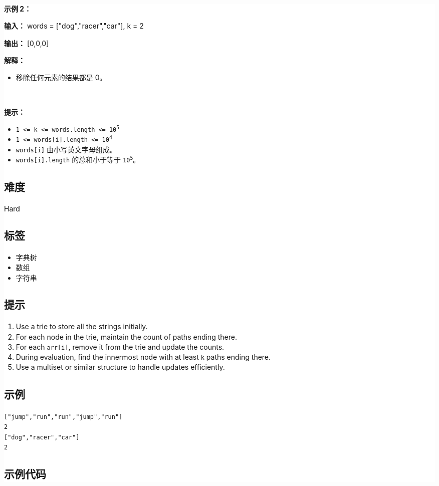 <p><strong class="example">示例 2：</strong></p>

<div class="example-block">
<p><strong>输入：</strong> <span class="example-io">words = ["dog","racer","car"], k = 2</span></p>

<p><strong>输出：</strong> <span class="example-io">[0,0,0]</span></p>

<p><strong>解释：</strong></p>

<ul>
	<li>移除任何元素的结果都是 0。</li>
</ul>
</div>

<p>&nbsp;</p>

<p><strong>提示：</strong></p>

<ul>
	<li><code>1 &lt;= k &lt;= words.length &lt;= 10<sup>5</sup></code></li>
	<li><code>1 &lt;= words[i].length &lt;= 10<sup>4</sup></code></li>
	<li><code>words[i]</code> 由小写英文字母组成。</li>
	<li><code>words[i].length</code> 的总和小于等于 <code>10<sup>5</sup></code>。</li>
</ul>


## 难度

Hard

## 标签

- 字典树
- 数组
- 字符串

## 提示

1. Use a trie to store all the strings initially.
2. For each node in the trie, maintain the count of paths ending there.
3. For each <code>arr[i]</code>, remove it from the trie and update the counts.
4. During evaluation, find the innermost node with at least <code>k</code> paths ending there.
5. Use a multiset or similar structure to handle updates efficiently.

## 示例

```
["jump","run","run","jump","run"]
2
["dog","racer","car"]
2
```

## 示例代码
